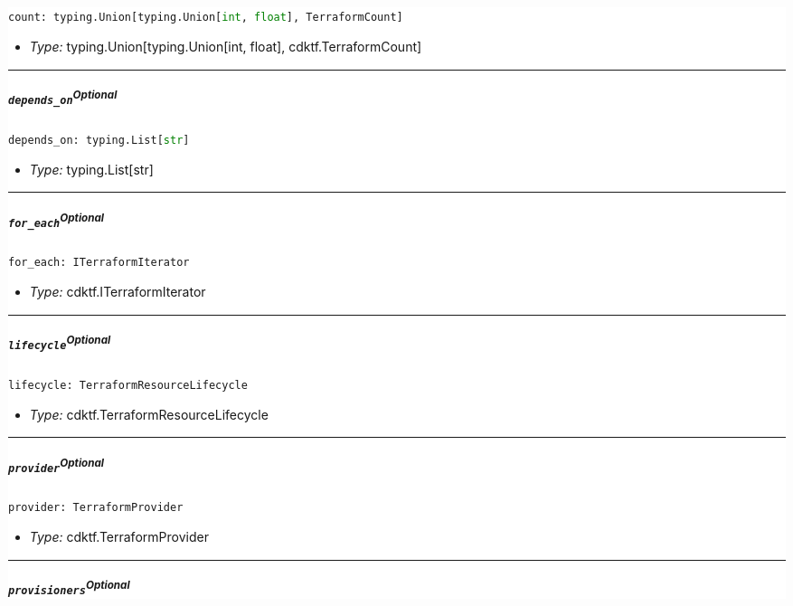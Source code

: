 ```python
count: typing.Union[typing.Union[int, float], TerraformCount]
```

- *Type:* typing.Union[typing.Union[int, float], cdktf.TerraformCount]

---

##### `depends_on`<sup>Optional</sup> <a name="depends_on" id="@cdktf/provider-vault.transformTemplate.TransformTemplate.property.dependsOn"></a>

```python
depends_on: typing.List[str]
```

- *Type:* typing.List[str]

---

##### `for_each`<sup>Optional</sup> <a name="for_each" id="@cdktf/provider-vault.transformTemplate.TransformTemplate.property.forEach"></a>

```python
for_each: ITerraformIterator
```

- *Type:* cdktf.ITerraformIterator

---

##### `lifecycle`<sup>Optional</sup> <a name="lifecycle" id="@cdktf/provider-vault.transformTemplate.TransformTemplate.property.lifecycle"></a>

```python
lifecycle: TerraformResourceLifecycle
```

- *Type:* cdktf.TerraformResourceLifecycle

---

##### `provider`<sup>Optional</sup> <a name="provider" id="@cdktf/provider-vault.transformTemplate.TransformTemplate.property.provider"></a>

```python
provider: TerraformProvider
```

- *Type:* cdktf.TerraformProvider

---

##### `provisioners`<sup>Optional</sup> <a name="provisioners" id="@cdktf/provider-vault.transformTemplate.TransformTemplate.property.provisioners"></a>
